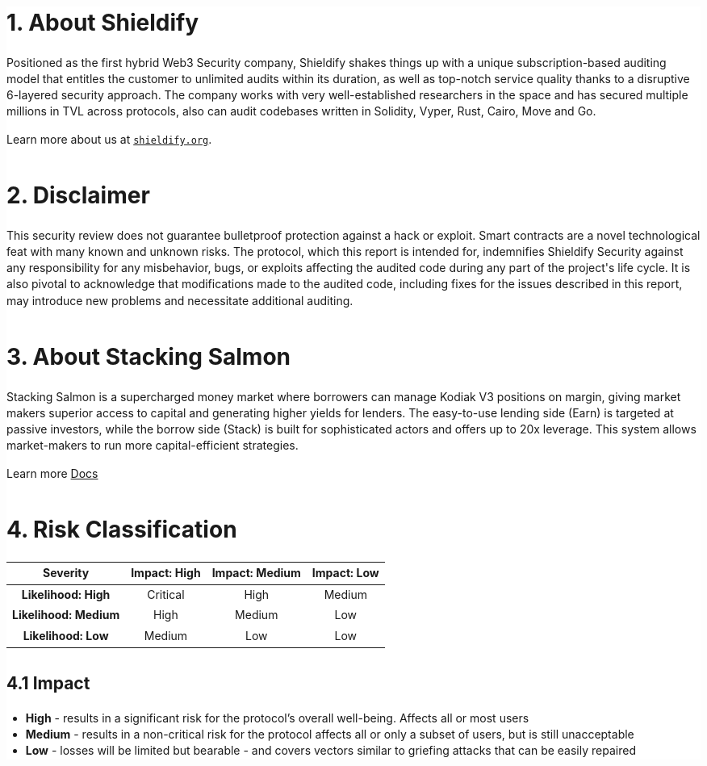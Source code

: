 # 1. About Shieldify

Positioned as the first hybrid Web3 Security company, Shieldify shakes things up with a unique subscription-based auditing model that entitles the customer to unlimited audits within its duration, as well as top-notch service quality thanks to a disruptive 6-layered security approach. The company works with very well-established researchers in the space and has secured multiple millions in TVL across protocols, also can audit codebases written in Solidity, Vyper, Rust, Cairo, Move and Go.

Learn more about us at [`shieldify.org`](https://shieldify.org/).

# 2. Disclaimer

This security review does not guarantee bulletproof protection against a hack or exploit. Smart contracts are a novel technological feat with many known and unknown risks. The protocol, which this report is intended for, indemnifies Shieldify Security against any responsibility for any misbehavior, bugs, or exploits affecting the audited code during any part of the project's life cycle. It is also pivotal to acknowledge that modifications made to the audited code, including fixes for the issues described in this report, may introduce new problems and necessitate additional auditing.

# 3. About Stacking Salmon

Stacking Salmon is a supercharged money market where borrowers can manage Kodiak V3 positions on margin, giving market makers superior access to capital and generating higher yields for lenders. The easy-to-use lending side (Earn) is targeted at passive investors, while the borrow side (Stack) is built for sophisticated actors and offers up to 20x leverage. This system allows market-makers to run more capital-efficient strategies.

Learn more [Docs](https://stacking-salmon-1.gitbook.io/stacking-salmon)

# 4. Risk Classification

|        Severity        | Impact: High | Impact: Medium | Impact: Low |
| :--------------------: | :----------: | :------------: | :---------: |
|  **Likelihood: High**  |   Critical   |      High      |   Medium    |
| **Likelihood: Medium** |     High     |     Medium     |     Low     |
|  **Likelihood: Low**   |    Medium    |      Low       |     Low     |

## 4.1 Impact

- **High** - results in a significant risk for the protocol’s overall well-being. Affects all or most users
- **Medium** - results in a non-critical risk for the protocol affects all or only a subset of users, but is still
  unacceptable
- **Low** - losses will be limited but bearable - and covers vectors similar to griefing attacks that can be easily repaired
